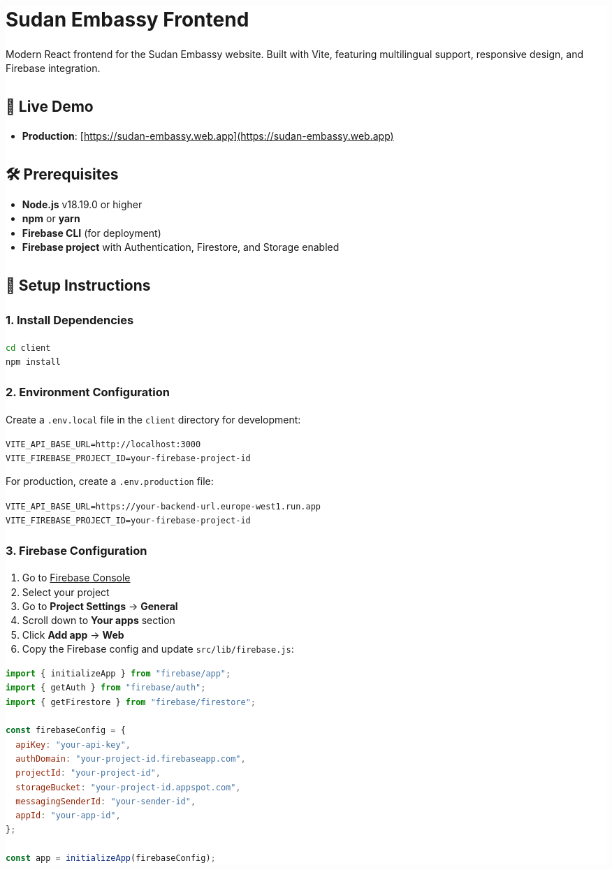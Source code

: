 # Sudan Embassy Frontend

Modern React frontend for the Sudan Embassy website. Built with Vite, featuring multilingual support, responsive design, and Firebase integration.

## 🚀 Live Demo

- **Production**: [https://sudan-embassy.web.app](https://sudan-embassy.web.app)

## 🛠️ Prerequisites

- **Node.js** v18.19.0 or higher
- **npm** or **yarn**
- **Firebase CLI** (for deployment)
- **Firebase project** with Authentication, Firestore, and Storage enabled

## 🔧 Setup Instructions

### 1. Install Dependencies

```bash
cd client
npm install
```

### 2. Environment Configuration

Create a `.env.local` file in the `client` directory for development:

```env
VITE_API_BASE_URL=http://localhost:3000
VITE_FIREBASE_PROJECT_ID=your-firebase-project-id
```

For production, create a `.env.production` file:

```env
VITE_API_BASE_URL=https://your-backend-url.europe-west1.run.app
VITE_FIREBASE_PROJECT_ID=your-firebase-project-id
```

### 3. Firebase Configuration

1. Go to [Firebase Console](https://console.firebase.google.com/)
2. Select your project
3. Go to **Project Settings** → **General**
4. Scroll down to **Your apps** section
5. Click **Add app** → **Web**
6. Copy the Firebase config and update `src/lib/firebase.js`:

```javascript
import { initializeApp } from "firebase/app";
import { getAuth } from "firebase/auth";
import { getFirestore } from "firebase/firestore";

const firebaseConfig = {
  apiKey: "your-api-key",
  authDomain: "your-project-id.firebaseapp.com",
  projectId: "your-project-id",
  storageBucket: "your-project-id.appspot.com",
  messagingSenderId: "your-sender-id",
  appId: "your-app-id",
};

const app = initializeApp(firebaseConfig);
```